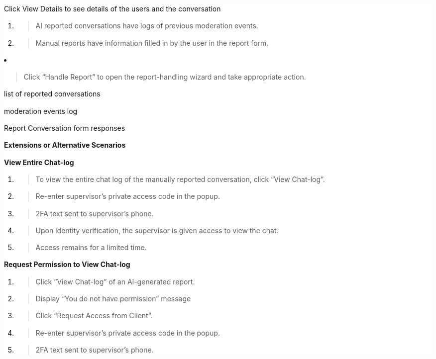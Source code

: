 <p>Click View Details to see details of the users and the
conversation</p>
</blockquote>
<ol type="1">
<li><blockquote>
<p>AI reported conversations have logs of previous moderation
events.</p>
</blockquote></li>
<li><blockquote>
<p>Manual reports have information filled in by the user in the report
form.</p>
</blockquote></li>
</ol></li>
<li><blockquote>
<p>Click “Handle Report” to open the report-handling wizard and take
appropriate action.</p>
</blockquote></li>
</ol></th>
<th colspan="2"><p>list of reported conversations</p>
<p>moderation events log</p>
<p>Report Conversation form responses</p></th>
</tr>
<tr class="odd">
<th><strong>Extensions or Alternative Scenarios</strong></th>
<th colspan="2"></th>
</tr>
<tr class="header">
<th><p><strong>View Entire Chat-log</strong></p>
<ol type="1">
<li><blockquote>
<p>To view the entire chat log of the manually reported conversation,
click “View Chat-log”.</p>
</blockquote></li>
<li><blockquote>
<p>Re-enter supervisor’s private access code in the popup.</p>
</blockquote></li>
<li><blockquote>
<p>2FA text sent to supervisor’s phone.</p>
</blockquote></li>
<li><blockquote>
<p>Upon identity verification, the supervisor is given access to view
the chat.</p>
</blockquote></li>
<li><blockquote>
<p>Access remains for a limited time.</p>
</blockquote></li>
</ol>
<p><strong>Request Permission to View Chat-log</strong></p>
<ol type="1">
<li><blockquote>
<p>Click “View Chat-log” of an AI-generated report.</p>
</blockquote></li>
<li><blockquote>
<p>Display “You do not have permission” message</p>
</blockquote></li>
<li><blockquote>
<p>Click “Request Access from Client”.</p>
</blockquote></li>
<li><blockquote>
<p>Re-enter supervisor’s private access code in the popup.</p>
</blockquote></li>
<li><blockquote>
<p>2FA text sent to supervisor’s phone.</p>
</blockquote></li>
